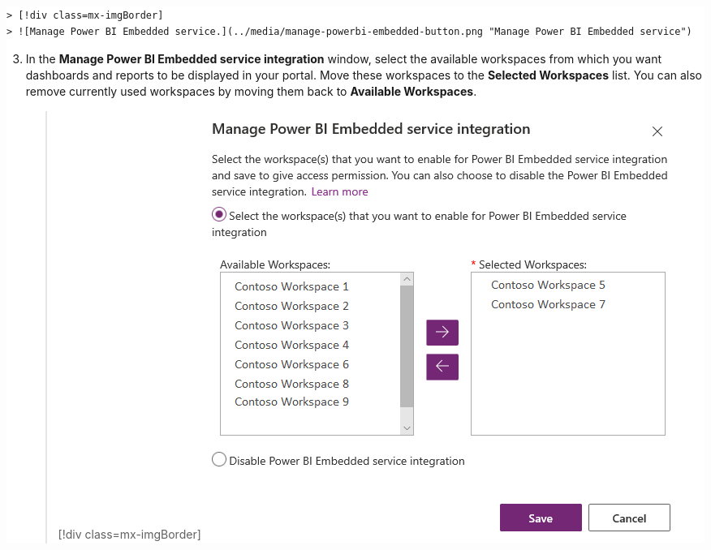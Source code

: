     > [!div class=mx-imgBorder]
    > ![Manage Power BI Embedded service.](../media/manage-powerbi-embedded-button.png "Manage Power BI Embedded service")

3. In the **Manage Power BI Embedded service integration** window, select the available workspaces from which you want dashboards and reports to be displayed in your portal. Move these workspaces to the **Selected Workspaces** list. You can also remove currently used workspaces by moving them back to **Available Workspaces**.

    > [!div class=mx-imgBorder]
    > ![Manage Power BI Embedded service integration.](../media/manage-powerbi-embedded-window.png "Manage Power BI Embedded service integration")
    